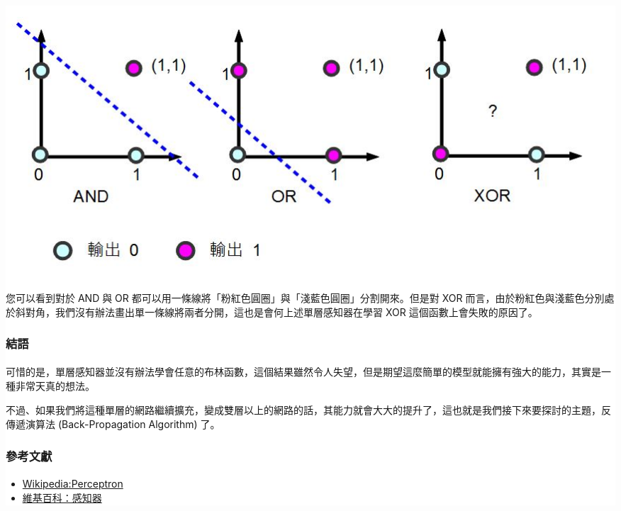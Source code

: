 ![圖、單層感知器為何不能學習 XOR 函數的分析](perceptronLinearAnalysis.jpg)

您可以看到對於 AND 與 OR 都可以用一條線將「粉紅色圓圈」與「淺藍色圓圈」分割開來。但是對 XOR 而言，由於粉紅色與淺藍色分別處於斜對角，我們沒有辦法畫出單一條線將兩者分開，這也是會何上述單層感知器在學習 XOR 這個函數上會失敗的原因了。

### 結語

可惜的是，單層感知器並沒有辦法學會任意的布林函數，這個結果雖然令人失望，但是期望這麼簡單的模型就能擁有強大的能力，其實是一種非常天真的想法。

不過、如果我們將這種單層的網路繼續擴充，變成雙層以上的網路的話，其能力就會大大的提升了，這也就是我們接下來要探討的主題，反傳遞演算法 (Back-Propagation Algorithm) 了。

### 參考文獻
* [Wikipedia:Perceptron](http://en.wikipedia.org/wiki/Perceptron)
* [維基百科：感知器](http://zh.wikipedia.org/wiki/%E6%84%9F%E7%9F%A5%E5%99%A8)




